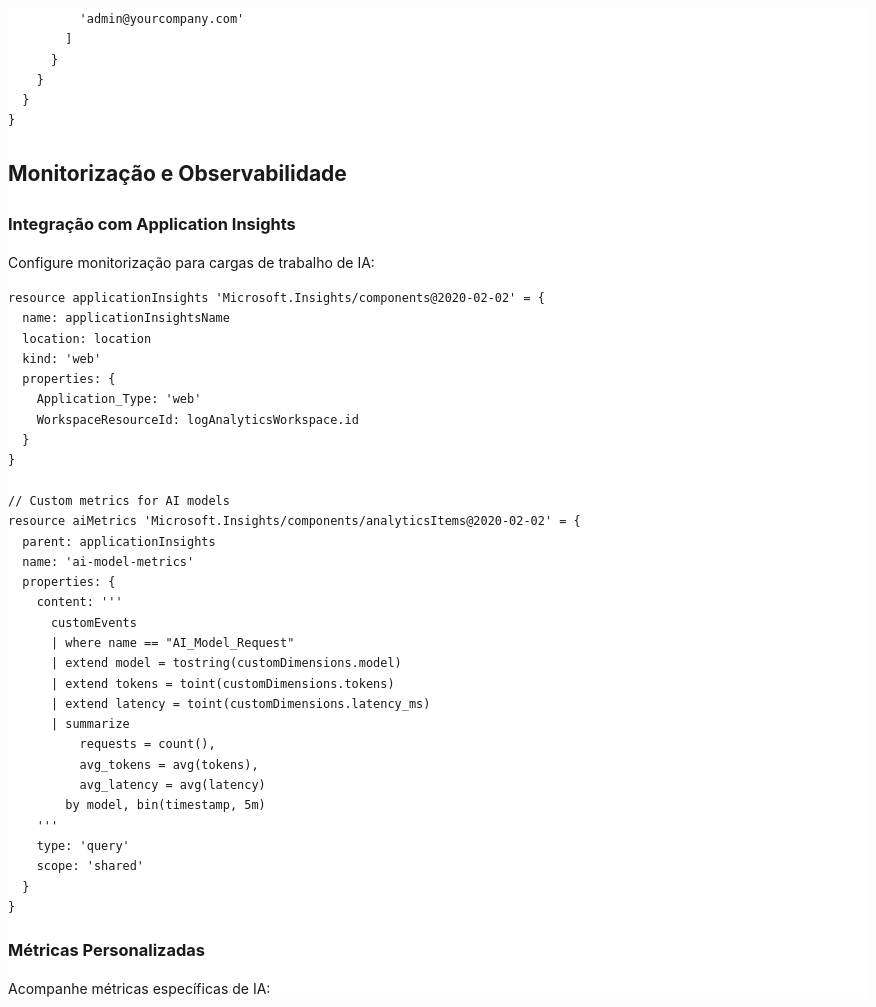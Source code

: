 ```bicep
          'admin@yourcompany.com'
        ]
      }
    }
  }
}
```

## Monitorização e Observabilidade

### Integração com Application Insights

Configure monitorização para cargas de trabalho de IA:

```bicep
resource applicationInsights 'Microsoft.Insights/components@2020-02-02' = {
  name: applicationInsightsName
  location: location
  kind: 'web'
  properties: {
    Application_Type: 'web'
    WorkspaceResourceId: logAnalyticsWorkspace.id
  }
}

// Custom metrics for AI models
resource aiMetrics 'Microsoft.Insights/components/analyticsItems@2020-02-02' = {
  parent: applicationInsights
  name: 'ai-model-metrics'
  properties: {
    content: '''
      customEvents
      | where name == "AI_Model_Request"
      | extend model = tostring(customDimensions.model)
      | extend tokens = toint(customDimensions.tokens)
      | extend latency = toint(customDimensions.latency_ms)
      | summarize 
          requests = count(),
          avg_tokens = avg(tokens),
          avg_latency = avg(latency)
        by model, bin(timestamp, 5m)
    '''
    type: 'query'
    scope: 'shared'
  }
}
```

### Métricas Personalizadas

Acompanhe métricas específicas de IA:

